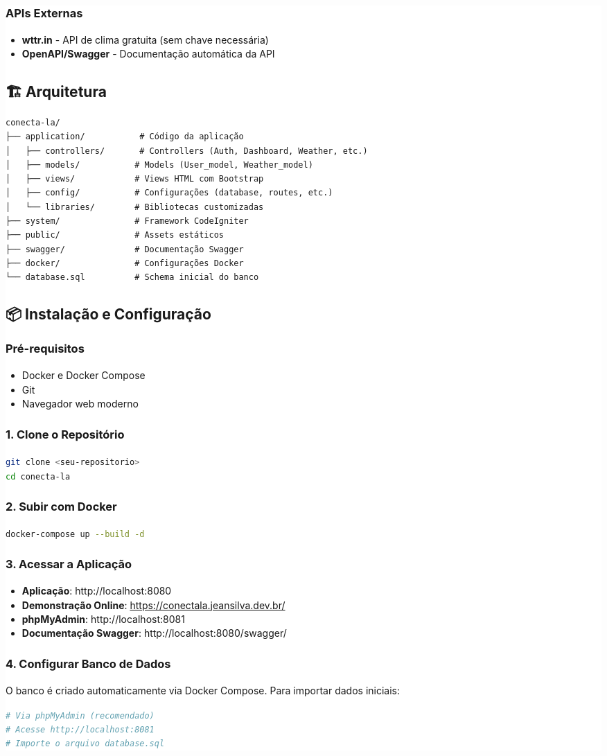 ### APIs Externas
- **wttr.in** - API de clima gratuita (sem chave necessária)
- **OpenAPI/Swagger** - Documentação automática da API

## 🏗️ Arquitetura

```
conecta-la/
├── application/           # Código da aplicação
│   ├── controllers/       # Controllers (Auth, Dashboard, Weather, etc.)
│   ├── models/           # Models (User_model, Weather_model)
│   ├── views/            # Views HTML com Bootstrap
│   ├── config/           # Configurações (database, routes, etc.)
│   └── libraries/        # Bibliotecas customizadas
├── system/               # Framework CodeIgniter
├── public/               # Assets estáticos
├── swagger/              # Documentação Swagger
├── docker/               # Configurações Docker
└── database.sql          # Schema inicial do banco
```

## 📦 Instalação e Configuração

### Pré-requisitos
- Docker e Docker Compose
- Git
- Navegador web moderno

### 1. Clone o Repositório
```bash
git clone <seu-repositorio>
cd conecta-la
```

### 2. Subir com Docker
```bash
docker-compose up --build -d
```

### 3. Acessar a Aplicação
- **Aplicação**: http://localhost:8080
- **Demonstração Online**: https://conectala.jeansilva.dev.br/
- **phpMyAdmin**: http://localhost:8081
- **Documentação Swagger**: http://localhost:8080/swagger/

### 4. Configurar Banco de Dados
O banco é criado automaticamente via Docker Compose. Para importar dados iniciais:

```bash
# Via phpMyAdmin (recomendado)
# Acesse http://localhost:8081
# Importe o arquivo database.sql
```
